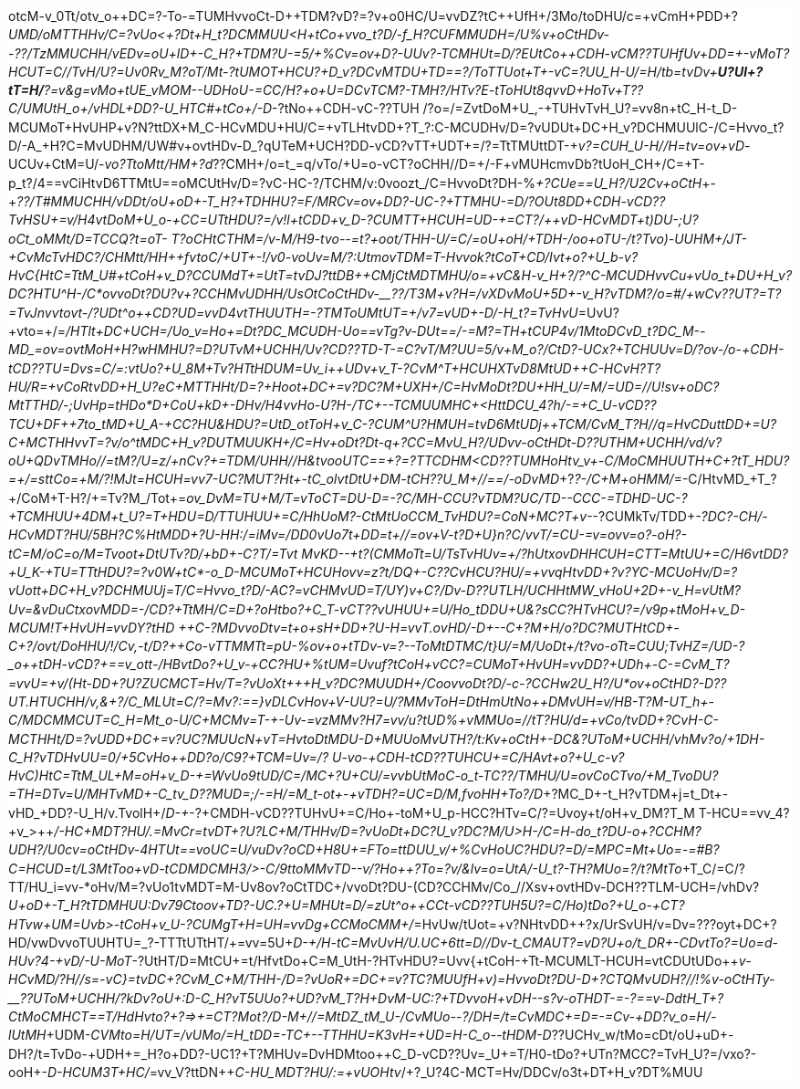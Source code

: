 otcM-v_0Tt/otv_o++DC=?-To-=TUMHvvoCt-D++TDM?vD?=?v+o0HC/U=vvDZ?tC++UfH+/3Mo/toDHU/c=+vCmH+PDD+?_UMD/oMTTHHv/C=?vUo<+?Dt+H_t?DCMMUU<H+tCo+vvo_t?D/-f_H?CUFMMUDH=/U%_v+oCtHDv--_??/TzMMUCHH/vEDv=oU+lD+-C_H?+TDM?U-=5/+%Cv=ov+_D?-UUv?-TCMHUt=D/?EUtCo++CDH-vCM??TUHfUv+DD=+-_vMoT?HCUT=C//TvH/U?=Uv0Rv_M?oT/Mt-?tUMOT+HCU?+D_v?DCvMTDU+TD==?/ToTTUot+T_+-vC=?UU_H-U/=H/tb=tvDv+__U?Ul+?tT=H/__?=v&g=vMo+tUE_vMOM--UDHoU-=CC/H?+_o+U=DCvTCM?-TMH?_/HTv?E-tToHUt8qvvD+HoTv+T_??C/UMUtH_o+/vHDL+DD?-U_HTC#+tCo+/-D_-?tNo++CDH-vC-??TUH /?o=/=ZvtDoM+U_,-+TUHvTvH_U?=vv8n+tC_H-t_D-MCUMoT+HvUHP+v?N?ttDX+M_C-HCvMDU+HU/C=+vTLHtvDD+?T_?:C-MCUDHv/D=?vUDUt+DC+H_v?DCHMUUlC-/C=Hvvo_t?D/-A_+H?C=MvUDHM/UW#v+ovtHDv-D_?qUTeM+UCH?DD-vCD?vTT+UDT+=/?=TtTMUttDT-+_v?=CUH_U-H//H=tv=ov+vD_-UCUv+CtM=U/-_vo?TtoMtt/HM+?d_??CMH+/o=t_=q/vTo/+U=o-vCT?oCHH//D=+/-F+vMUHcmvDb?tUoH_CH+/C=+T-p_t?/4==vCiHtvD6TTMtU==oMCUtHv/D=?vC-HC-?/TCHM/v:0voozt_/C=HvvoDt?DH-%_+?CUe==U_H?/U2Cv+oCtH_+-+_??/T#MMUCHH/vDDt/oU+oD+-T_H?+TDHHU?=F/MRCv=ov+DD?-UC-?+TTMHU-=D/?OUt8DD+CDH-vCD??TvHSU+=v/H4vtDoM+U_o-+CC=UTtHDU?=/v!l+tCDD+v_D-?CUMTT+HCUH=UD-+=CT?/++vD-HCvMDT+t)DU-;_U?_oCt_oMMt/D=TCCQ?t=oT- _T?oCHtCTHM=/v-M/H9-tvo--_=t?+oot/THH-U/=C/=oU+oH/+TDH-/oo+oTU-/_t?Tvo)-UUHM+/JT-+CvMcTvHDC_?/CHMtt/HH++fvtoC/+UT+-!/v0-voUv=M/?:UtmovTDM=T-Hvvok?tCoT+CD/Ivt+o?+U_b-v?HvC{HtC=TtM_U#+tCoH+v_D?CCUMdT+=UtT=tvDJ?ttDB++_CMjCtMDTMHU/o=+vC&H-v_H+?_/?^C-MCUDHvvCu+vUo_t+DU+H_v?DC?HTU^H-/C*ovvoDt?DU?v_+?CCHMvUDHH/UsOtCoCtHDv-__??/T3M+v?H=/vXDvMoU+5D+-v_H?vTDM?/o=#/+wCv??UT_?=T?=TvJnvvtovt-/?UDt^o++CD?UD=vvD4vtTHUUTH=-?_TMToUMtUT=+/v7=vUD_+-D/-H_t?=TvHvU_=UvU?+vto=+/=_/HTlt+DC+_UCH=/Uo_v=Ho+=Dt?DC_MCUDH-Uo==vTg?v-DUt==/-=_M?=TH+tCUP4v/1MtoDCvD_t?DC_M-_-MD__=ov=ovtMoH+__H?_wHMHU?=D?UTvM+UCHH/Uv?CD??TD-_T-=C?vT/M?UU=5/v+M_o?/CtD?-UCx?+TCHUUv=D/?ov-/o-+CDH-tCD??TU=Dvs=C/=:vtUo?+U_8M+Tv?HTtHDUM=Uv_i++UDv+v_T-?CvM^T+HCUHXTvD8MtUD_++_C-HCvH?T?HU/R=+vCoRtvDD+H_U?eC+MTTHHt/D=?+Hoot+DC+=_v?DC?M+UXH+/C=HvMoDt?DU+HH_U/=M/=UD=//U!sv+oDC?MtTTHD/-;UvHp=tHDo*D+CoU+kD+-DHv/H4vvHo-U?H-/TC+--TCMUUMHC_+<HttDCU_4_?h_/-=+C_U-vCD??TCU+DF++_7to_tMD+U_A-+CC?HU&HDU?=UtD_otToH+v_C-?CUM^U?HMUH=tvD6MtUDj++TCM/CvM_T?H//q=HvCDuttDD+=_U?_C+MCTHHvvT=?v/o^tMDC+H_v?DUTMUUKH+/C=Hv+oDt?Dt-q_+?CC=MvU_H?/UDvv-oCtHDt-D_??UTHM+UCHH/vd/v?oU+QDvTMHo//=tM?/U=z/+nCv?+=TDM/UHH//H&tvooUTC==+?_=?TTCDHM<CD??TUMHoHtv_v+-C/MoCMHUUTH+C+?tT_HDU?=+/=sttCo=+M_/?!MJt=HCUH=vv7-UC?MUT?Ht_+-tC_olvtDtU+DM-tCH??U_M+//==/-oDvMD_+?_?-/C+M+oHMM/_=-C/HtvMD_+T_?+/CoM+T-H?/+=Tv?M_/Tot+=_ov_DvM=TU+M/T=_vToCT=DU-_D=-?C/MH-CCU?vTDM?UC/TD--CCC-=TDHD-UC-?+TCMHUU+4DM+t_U?=T+HDU_=D/TTUHUU+=C/HhUoM?-CtMtUoCCM_TvHDU?=CoN+MC_?T+v_--?CUMkTv/TDD+___-?DC?-CH_/-HCvMDT?HU/5BH?C%HtMDD+?_U-HH:/=iMv=/DD0vUo7t+DD_=t+//=ov+V-t?D+U}_n?_C/vvT/=CU-=_v=ovv=o?-oH?-tC=M/oC=o/M=Tvoot+_DtUTv?D/+bD+-C_?T/=Tvt MvKD--+_t?(CMMoTt=U/TsTvHUv=+/?hUtxovDHHCUH=CTT=MtUU+=C/H6vtDD?+U_K-+TU=TTtHDU?=?v0W+tC_*-o_D-MCUMoT+HCUHovv=z?t/DQ+-_C??CvHCU?HU/_=+vvqHtvDD+?_v?YC-MCUoHv/D=?vUott+DC+H_v?DCHMUUj=T/C=Hvvo_t?D/-AC?=vCHMvUD=T/UY)v+_C?/Dv-D_??UTLH/UCHHtMW_vHoU+2D+-v_H=vUtM?Uv=&vDuCtxovMDD=-/CD?+TtMH/C=D+?oHtbo?+C_T-vCT??vUHUU+=U/Ho_tDDU+U_&?sCC?HTvHCU?=/v9p+tMoH+v_D-MCUM!T+HvUH=vvDY?tHD ++_C-?MDvvoDtv=t+o_+sH+_DD+?_U-H=vvT.ovHD/-D_+--C+?M+H/o?DC?MUTHtCD+-C_+?/ovt/DoHHU/!/Cv,-t/D?++Co-vTTMMTt=pU-%ov+o+tTDv-v=?--ToMtDTMC/t}U/=M/UoDt+/_t?vo_-oTt=CUU;TvHZ=/UD_-?__o++tDH-vCD?+==v_ott-/HBvtDo?+U_v-+CC?HU+%tUM=Uvuf?tCoH+vCC?=CUMoT+HvUH=vvDD?+UDh+-_C-=CvM_T?=vvU=+v/(Ht-DD+?_U?ZUCMCT=Hv/T=?vUoXt+_++H_v?DC?MUUDH+/CoovvoDt?D/-c_-?CCHw2U_H?/U*ov+oCtHD?-D_??UT.HTUCHH/v,&_+?/C_MLUt=C/?=Mv?:==}vDLCvHov+V-UU?=U/?MMvToH=DtHmUtNo++DMvUH=v/HB-T?M-UT_h+-C/MDCMMCUT=C_H=Mt_o-U/_C+MCMv=T-+-Uv-=vzMMv?H7=vv/u?tUD%+vMMUo=//tT?HU/d=+vCo/tvDD+?CvH-C-MCTHHt/D=?vUDD+_DC+=_v?UC?MUUcN+vT=HvtoDtMDU-D_+MUUoMvUTH?/t:Kv+oCtH_+-DC&?UToM+UCHH/vhMv?o/+1DH-C_H?vTDHvUU=0/+5CvHo++DD?o/C9?+TCM=Uv=_/? U-vo-+CDH-tCD??TUHCU+=C/HAvt+o?+U_c-v?HvC)HtC=TtM_UL+M=oH+v_D-+=WvUo9tUD_/C=_/MC+?_U_+CU/=_vvbUtMoC-o_t-TC??/TMHU/U=ovCoCTvo/+M_TvoDU?=TH=DTv=U/MHTvMD+-C_tv_D??MUD=;/-=H/=M_t-ot+-_+vTDH?=UC=D/M,fvoHH+To?/D_+?MC_D+-t_H?vTDM+j=t_Dt+-vHD_+DD?-U_H/v.TvolH+/_D-+_-?+CMDH-vCD??TUHvU+=C/Ho+-toM+U_p-HCC?HTv=C/?=Uvoy+t/oH+v_DM?T_M T-HCU==vv_4?+v_>++_/-HC+MDT?HU/.=MvCr=tvDT+?_U?LC+M/THHv/D=?vUoDt+DC?U_v?DC?M/U>H-/C=H-do_t?DU-o_+?CCHM?UDH?/U0cv=oCtHDv-4HTUt==voUC=U/vuDv?oCD+H8U+=FTo=ttDUU_v/+%CvHoUC?HDU?=D/=MPC=Mt+Uo=-=#B?_C=HCUD=t/L3MtToo+vD_-tCDMDCMH3/>-C/_9ttoMMvTD--v_/?Ho++?To=?v/&lv=o=UtA/-U_t?-TH?MUo=?/t?MtTo_+T_C/=C/?TT/HU_i=vv-*oHv/M=?vUo1tvMDT=M-Uv8ov?oCtTDC+/vvoDt?DU-(CD?CCHMv/Co_//Xsv+ovtHDv-DCH??TLM-UCH=/vhDv?_U+oD+-T_H?tTDMHUU:Dv79Ctoov+TD?-UC.?+U=MHUt=D/=zUt^o++CCt-vCD??TUH5U?=C/Ho)tDo?+U_o-+CT?HTvw+UM=Uvb>-tCoH+v_U-?CUMgT+H=UH=vvDg+CCMoCMM+/_=HvUw/tUot=+v?NHtvDD++?x/UrSvUH/v=Dv=???oyt+DC+?HD/vwDvvoTUUHTU=_?-TTTtUTtHT/+=vv=5U+_D-+/_H-tC=MvUvH_/U.UC+6tt=D//_Dv-t_CMAUT?=vD?_U+o/t_DR+-CDvtTo?=Uo=d_-HUv?4-+vD/-U_-MoT_-?UtHT/D=MtCU+=t/HfvtDo+C=M_UtH-?HTvHDU?=Uvv{+tCoH-+Tt-MCUMLT-HCUH=vtCDUtUDo++_v-HCvMD/?H//s=-vC}=tvDC+?CvM_C+M/THH-/D=?vUoR+=DC+=_v?TC?MUUfH+v)=HvvoDt?DU-D_+?CTQMvUDH?//!%v-oCtHTy-__??UToM+UCHH/?kDv?oU+:_D-C_H?vT5UUo?+UD?vM_T?H+DvM-UC:?+TDvvoH+vDH--s?v-oTHDT-=-_?==v-DdtH_T+?CtMoCMHCT==T/HdHvto?+?=>+=CT?Mot?/D-M+//=MtDZ_tM_U-/CvMUo--?/DH=/t=CvMDC+=D=-=Cv-+DD?v_o=H/-lUtMH_+UDM-_CVMto=H/UT=/vUMo/=H_tDD=-TC+--TTHHU=K3vH=+UD=H-C_o--tHDM-D_??UCHv_w/tMo=cDt/oU+uD+-DH?/t=TvDo-+UDH+=_H?o+DD?-UC1?+T?MHUv=DvHDMtoo++C_D-vCD??Uv=_U+=T/H0-tDo?+UTn?MCC?=TvH_U?=/vxo?-ooH+-_D-HCUM3T+HC/_=vv_V?ttDN++_C-HU_MDT?HU/:=+vUOHtv_/+?_U?4C-MCT=Hv/DDCv/o3t+DT+H_v?DT%MUU